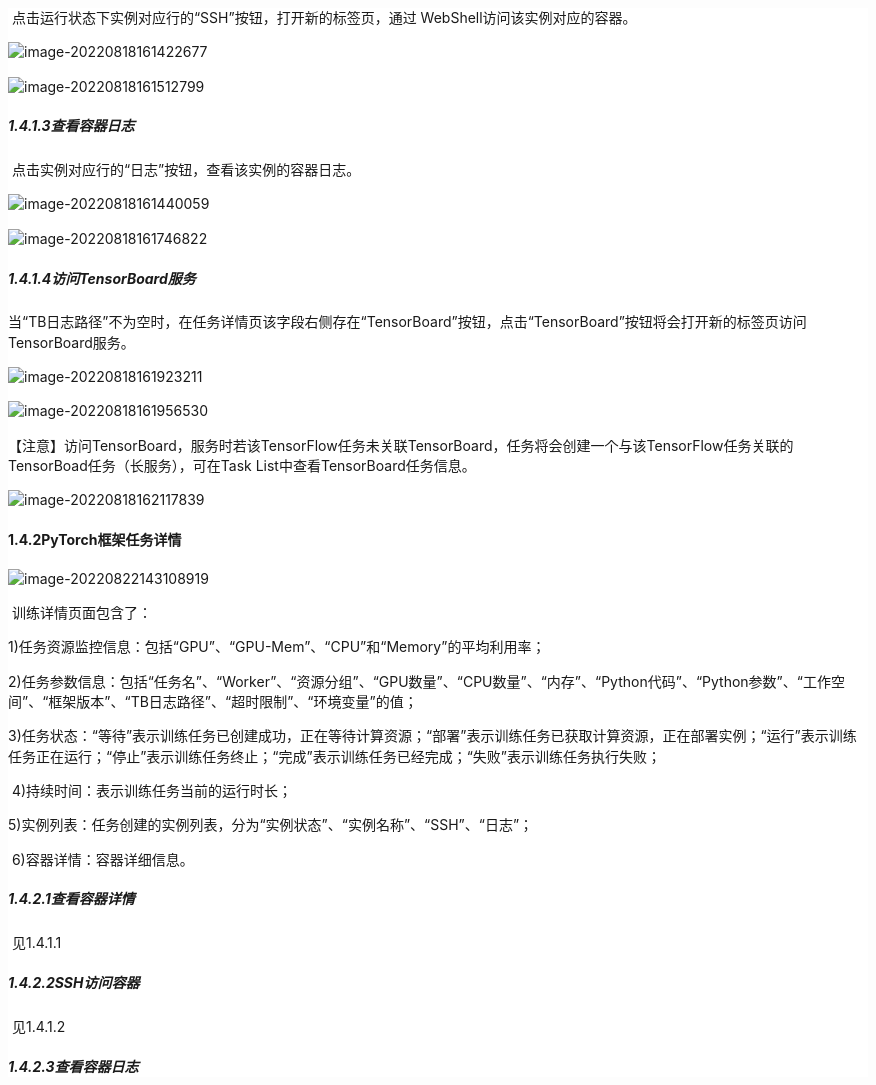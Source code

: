 ​		点击运行状态下实例对应行的“SSH”按钮，打开新的标签页，通过 WebShell访问该实例对应的容器。

![image-20220818161422677](模块训练教程.assets/image-20220818161422677.png)

![image-20220818161512799](模块训练教程.assets/image-20220818161512799.png)

##### 1.4.1.3查看容器日志

​		点击实例对应行的“日志”按钮，查看该实例的容器日志。

![image-20220818161440059](模块训练教程.assets/image-20220818161440059.png)

![image-20220818161746822](模块训练教程.assets/image-20220818161746822.png)

##### 1.4.1.4访问TensorBoard服务

​		当“TB日志路径”不为空时，在任务详情页该字段右侧存在“TensorBoard”按钮，点击“TensorBoard”按钮将会打开新的标签页访问TensorBoard服务。

![image-20220818161923211](模块训练教程.assets/image-20220818161923211.png)

![image-20220818161956530](模块训练教程.assets/image-20220818161956530.png)

​		【注意】访问TensorBoard，服务时若该TensorFlow任务未关联TensorBoard，任务将会创建一个与该TensorFlow任务关联的TensorBoad任务（长服务），可在Task List中查看TensorBoard任务信息。

![image-20220818162117839](模块训练教程.assets/image-20220818162117839.png)

#### 1.4.2PyTorch框架任务详情

![image-20220822143108919](模块训练教程.assets/image-20220822143108919.png)

​	训练详情页面包含了：

​		1)任务资源监控信息：包括“GPU”、“GPU-Mem”、“CPU”和“Memory”的平均利用率；

​		2)任务参数信息：包括“任务名”、“Worker”、“资源分组”、“GPU数量”、“CPU数量”、“内存”、“Python代码”、“Python参数”、“工作空间”、“框架版本”、“TB日志路径”、“超时限制”、“环境变量”的值；

​		3)任务状态：“等待”表示训练任务已创建成功，正在等待计算资源；“部署”表示训练任务已获取计算资源，正在部署实例；“运行”表示训练任务正在运行；“停止”表示训练任务终止；“完成”表示训练任务已经完成；“失败”表示训练任务执行失败；

​		4)持续时间：表示训练任务当前的运行时长；

​		5)实例列表：任务创建的实例列表，分为“实例状态”、“实例名称”、“SSH”、“日志”；

​		6)容器详情：容器详细信息。

##### 1.4.2.1查看容器详情

​	见1.4.1.1

##### 1.4.2.2SSH访问容器

​	见1.4.1.2

##### 1.4.2.3查看容器日志
